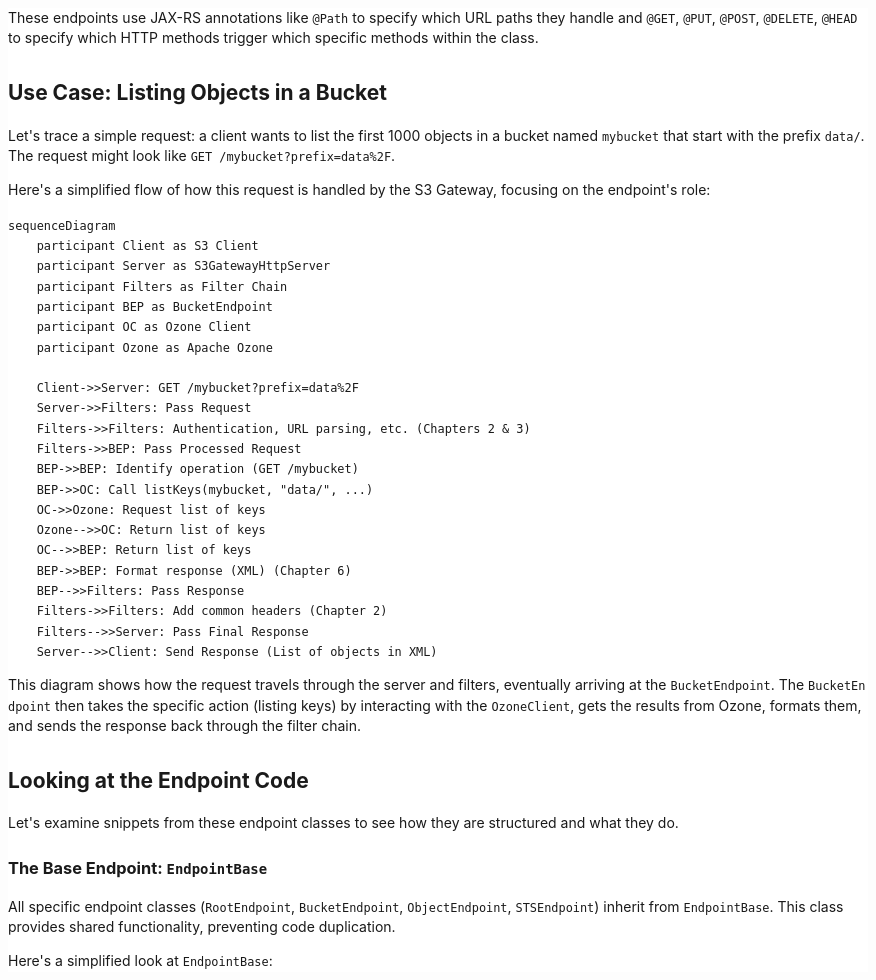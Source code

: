 These endpoints use JAX-RS annotations like `@Path` to specify which URL paths they handle and `@GET`, `@PUT`, `@POST`, `@DELETE`, `@HEAD` to specify which HTTP methods trigger which specific methods within the class.

## Use Case: Listing Objects in a Bucket

Let's trace a simple request: a client wants to list the first 1000 objects in a bucket named `mybucket` that start with the prefix `data/`. The request might look like `GET /mybucket?prefix=data%2F`.

Here's a simplified flow of how this request is handled by the S3 Gateway, focusing on the endpoint's role:

```mermaid
sequenceDiagram
    participant Client as S3 Client
    participant Server as S3GatewayHttpServer
    participant Filters as Filter Chain
    participant BEP as BucketEndpoint
    participant OC as Ozone Client
    participant Ozone as Apache Ozone

    Client->>Server: GET /mybucket?prefix=data%2F
    Server->>Filters: Pass Request
    Filters->>Filters: Authentication, URL parsing, etc. (Chapters 2 & 3)
    Filters->>BEP: Pass Processed Request
    BEP->>BEP: Identify operation (GET /mybucket)
    BEP->>OC: Call listKeys(mybucket, "data/", ...)
    OC->>Ozone: Request list of keys
    Ozone-->>OC: Return list of keys
    OC-->>BEP: Return list of keys
    BEP->>BEP: Format response (XML) (Chapter 6)
    BEP-->>Filters: Pass Response
    Filters->>Filters: Add common headers (Chapter 2)
    Filters-->>Server: Pass Final Response
    Server-->>Client: Send Response (List of objects in XML)
```

This diagram shows how the request travels through the server and filters, eventually arriving at the `BucketEndpoint`. The `BucketEndpoint` then takes the specific action (listing keys) by interacting with the `OzoneClient`, gets the results from Ozone, formats them, and sends the response back through the filter chain.

## Looking at the Endpoint Code

Let's examine snippets from these endpoint classes to see how they are structured and what they do.

### The Base Endpoint: `EndpointBase`

All specific endpoint classes (`RootEndpoint`, `BucketEndpoint`, `ObjectEndpoint`, `STSEndpoint`) inherit from `EndpointBase`. This class provides shared functionality, preventing code duplication.

Here's a simplified look at `EndpointBase`:
